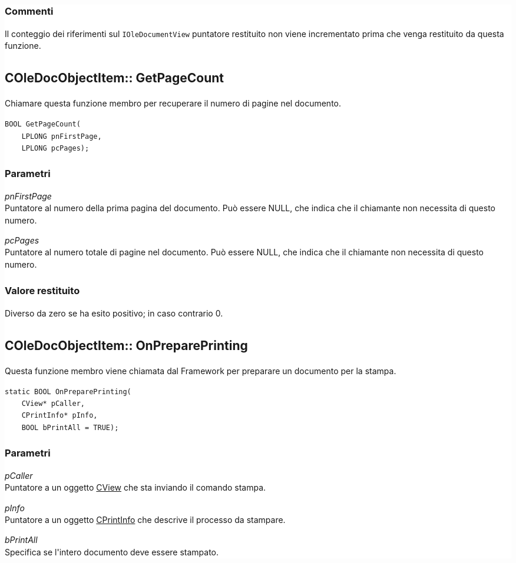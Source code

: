### <a name="remarks"></a>Commenti

Il conteggio dei riferimenti sul `IOleDocumentView` puntatore restituito non viene incrementato prima che venga restituito da questa funzione.

## <a name="coledocobjectitemgetpagecount"></a><a name="getpagecount"></a> COleDocObjectItem:: GetPageCount

Chiamare questa funzione membro per recuperare il numero di pagine nel documento.

```
BOOL GetPageCount(
    LPLONG pnFirstPage,
    LPLONG pcPages);
```

### <a name="parameters"></a>Parametri

*pnFirstPage*<br/>
Puntatore al numero della prima pagina del documento. Può essere NULL, che indica che il chiamante non necessita di questo numero.

*pcPages*<br/>
Puntatore al numero totale di pagine nel documento. Può essere NULL, che indica che il chiamante non necessita di questo numero.

### <a name="return-value"></a>Valore restituito

Diverso da zero se ha esito positivo; in caso contrario 0.

## <a name="coledocobjectitemonprepareprinting"></a><a name="onprepareprinting"></a> COleDocObjectItem:: OnPreparePrinting

Questa funzione membro viene chiamata dal Framework per preparare un documento per la stampa.

```
static BOOL OnPreparePrinting(
    CView* pCaller,
    CPrintInfo* pInfo,
    BOOL bPrintAll = TRUE);
```

### <a name="parameters"></a>Parametri

*pCaller*<br/>
Puntatore a un oggetto [CView](../../mfc/reference/cview-class.md) che sta inviando il comando stampa.

*pInfo*<br/>
Puntatore a un oggetto [CPrintInfo](../../mfc/reference/cprintinfo-structure.md) che descrive il processo da stampare.

*bPrintAll*<br/>
Specifica se l'intero documento deve essere stampato.

